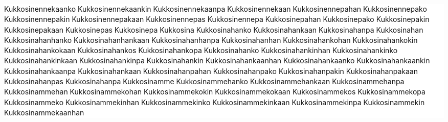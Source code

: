 Kukkosinennekaanko
Kukkosinennekaankin
Kukkosinennekaanpa
Kukkosinennekaan
Kukkosinennepahan
Kukkosinennepako
Kukkosinennepakin
Kukkosinennepakaan
Kukkosinennepas
Kukkosinennepa
Kukkosinepahan
Kukkosinepako
Kukkosinepakin
Kukkosinepakaan
Kukkosinepas
Kukkosinepa
Kukkosina
Kukkosinahanko
Kukkosinahankaan
Kukkosinahanpa
Kukkosinahan
Kukkosinahanhanko
Kukkosinahanhankaan
Kukkosinahanhanpa
Kukkosinahanhan
Kukkosinahankohan
Kukkosinahankokin
Kukkosinahankokaan
Kukkosinahankos
Kukkosinahankopa
Kukkosinahanko
Kukkosinahankinhan
Kukkosinahankinko
Kukkosinahankinkaan
Kukkosinahankinpa
Kukkosinahankin
Kukkosinahankaanhan
Kukkosinahankaanko
Kukkosinahankaankin
Kukkosinahankaanpa
Kukkosinahankaan
Kukkosinahanpahan
Kukkosinahanpako
Kukkosinahanpakin
Kukkosinahanpakaan
Kukkosinahanpas
Kukkosinahanpa
Kukkosinamme
Kukkosinammehanko
Kukkosinammehankaan
Kukkosinammehanpa
Kukkosinammehan
Kukkosinammekohan
Kukkosinammekokin
Kukkosinammekokaan
Kukkosinammekos
Kukkosinammekopa
Kukkosinammeko
Kukkosinammekinhan
Kukkosinammekinko
Kukkosinammekinkaan
Kukkosinammekinpa
Kukkosinammekin
Kukkosinammekaanhan
